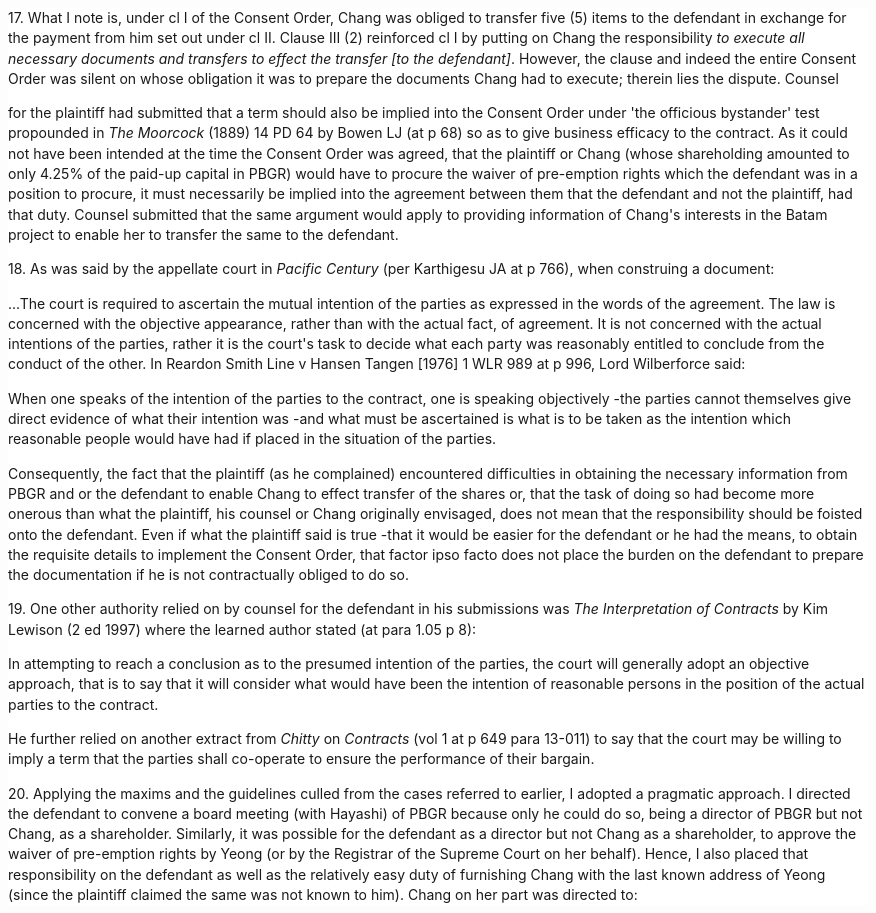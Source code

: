 17\. What I note is, under cl I of the Consent Order, Chang was obliged to transfer five (5) items to the defendant in exchange for the payment from him set out under cl II. Clause III (2) reinforced cl I by putting on Chang the responsibility _to execute all necessary documents and transfers to effect the transfer [to the defendant]_. However, the clause and indeed the entire Consent Order was silent on whose obligation it was to prepare the documents Chang had to execute; therein lies the dispute. Counsel 


for the plaintiff had submitted that a term should also be implied into the Consent Order under 'the officious bystander' test propounded in _The Moorcock_ (1889) 14 PD 64 by Bowen LJ (at p 68) so as to give business efficacy to the contract. As it could not have been intended at the time the Consent Order was agreed, that the plaintiff or Chang (whose shareholding amounted to only 4.25% of the paid-up capital in PBGR) would have to procure the waiver of pre-emption rights which the defendant was in a position to procure, it must necessarily be implied into the agreement between them that the defendant and not the plaintiff, had that duty. Counsel submitted that the same argument would apply to providing information of Chang's interests in the Batam project to enable her to transfer the same to the defendant. 

18\. As was said by the appellate court in _Pacific Century_ (per Karthigesu JA at p 766), when construing a document: 

 ...The court is required to ascertain the mutual intention of the parties as expressed in the words of the agreement. The law is concerned with the objective appearance, rather than with the actual fact, of agreement. It is not concerned with the actual intentions of the parties, rather it is the court's task to decide what each party was reasonably entitled to conclude from the conduct of the other. In Reardon Smith Line v Hansen Tangen [1976] 1 WLR 989 at p 996, Lord Wilberforce said: 

 When one speaks of the intention of the parties to the contract, one is speaking objectively -the parties cannot themselves give direct evidence of what their intention was -and what must be ascertained is what is to be taken as the intention which reasonable people would have had if placed in the situation of the parties. 

Consequently, the fact that the plaintiff (as he complained) encountered difficulties in obtaining the necessary information from PBGR and or the defendant to enable Chang to effect transfer of the shares or, that the task of doing so had become more onerous than what the plaintiff, his counsel or Chang originally envisaged, does not mean that the responsibility should be foisted onto the defendant. Even if what the plaintiff said is true -that it would be easier for the defendant or he had the means, to obtain the requisite details to implement the Consent Order, that factor ipso facto does not place the burden on the defendant to prepare the documentation if he is not contractually obliged to do so. 

19\. One other authority relied on by counsel for the defendant in his submissions was _The Interpretation of Contracts_ by Kim Lewison (2 ed 1997) where the learned author stated (at para 1.05 p 8): 

 In attempting to reach a conclusion as to the presumed intention of the parties, the court will generally adopt an objective approach, that is to say that it will consider what would have been the intention of reasonable persons in the position of the actual parties to the contract. 

He further relied on another extract from _Chitty_ on _Contracts_ (vol 1 at p 649 para 13-011) to say that the court may be willing to imply a term that the parties shall co-operate to ensure the performance of their bargain. 

20\. Applying the maxims and the guidelines culled from the cases referred to earlier, I adopted a pragmatic approach. I directed the defendant to convene a board meeting (with Hayashi) of PBGR because only he could do so, being a director of PBGR but not Chang, as a shareholder. Similarly, it was possible for the defendant as a director but not Chang as a shareholder, to approve the waiver of pre-emption rights by Yeong (or by the Registrar of the Supreme Court on her behalf). Hence, I also placed that responsibility on the defendant as well as the relatively easy duty of furnishing Chang with the last known address of Yeong (since the plaintiff claimed the same was not known to him). Chang on her part was directed to: 
